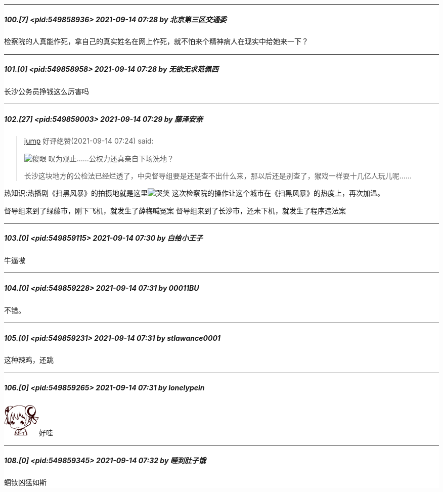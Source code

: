 ----
##### <span id="pid549858936">100.[7] \<pid:549858936\> 2021-09-14 07:28 by 北京第三区交通委</span>
检察院的人真能作死，拿自己的真实姓名在网上作死，就不怕来个精神病人在现实中给她来一下？

----
##### <span id="pid549858958">101.[0] \<pid:549858958\> 2021-09-14 07:28 by 无欲无求范佩西</span>
长沙公务员挣钱这么厉害吗

----
##### <span id="pid549859003">102.[27] \<pid:549859003\> 2021-09-14 07:29 by 藤泽安奈</span>
>[jump](#pid549858534) 好评绝赞(2021-09-14 07:24) said:
>
>![傻眼](https://img4.nga.178.com/ngabbs/post/smile/pt05.png) 叹为观止……公权力还真亲自下场洗地？
>
>长沙这块地方的公检法已经烂透了，中央督导组要是还是查不出什么来，那以后还是别查了，猴戏一样耍十几亿人玩儿呢……

热知识:热播剧《扫黑风暴》的拍摄地就是这里![哭笑](https://img4.nga.178.com/ngabbs/post/smile/ac15.png)
这次检察院的操作让这个城市在《扫黑风暴》的热度上，再次加温。

督导组来到了绿藤市，刚下飞机，就发生了薛梅喊冤案
督导组来到了长沙市，还未下机，就发生了程序违法案

----
##### <span id="pid549859115">103.[0] \<pid:549859115\> 2021-09-14 07:30 by 白给小王子</span>
牛逼嗷

----
##### <span id="pid549859228">104.[0] \<pid:549859228\> 2021-09-14 07:31 by 00011BU</span>
不错。

----
##### <span id="pid549859231">105.[0] \<pid:549859231\> 2021-09-14 07:31 by stlawance0001</span>
这种辣鸡，还跳

----
##### <span id="pid549859265">106.[0] \<pid:549859265\> 2021-09-14 07:31 by lonelypein</span>
![img](./a1289949.png)好哇

----
##### <span id="pid549859345">108.[0] \<pid:549859345\> 2021-09-14 07:32 by 睡到肚子饿</span>
蝈钕凶猛如斯
